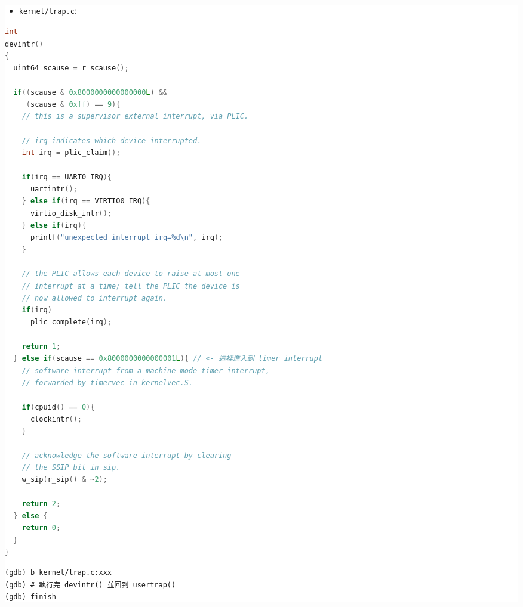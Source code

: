 
* `kernel/trap.c`:
```c
int
devintr()
{
  uint64 scause = r_scause();

  if((scause & 0x8000000000000000L) &&
     (scause & 0xff) == 9){
    // this is a supervisor external interrupt, via PLIC.

    // irq indicates which device interrupted.
    int irq = plic_claim();

    if(irq == UART0_IRQ){
      uartintr();
    } else if(irq == VIRTIO0_IRQ){
      virtio_disk_intr();
    } else if(irq){
      printf("unexpected interrupt irq=%d\n", irq);
    }

    // the PLIC allows each device to raise at most one
    // interrupt at a time; tell the PLIC the device is
    // now allowed to interrupt again.
    if(irq)
      plic_complete(irq);

    return 1;
  } else if(scause == 0x8000000000000001L){ // <- 這裡進入到 timer interrupt
    // software interrupt from a machine-mode timer interrupt,
    // forwarded by timervec in kernelvec.S.

    if(cpuid() == 0){
      clockintr();
    }
    
    // acknowledge the software interrupt by clearing
    // the SSIP bit in sip.
    w_sip(r_sip() & ~2);

    return 2;
  } else {
    return 0;
  }
}
```

```gdb
(gdb) b kernel/trap.c:xxx
(gdb) # 執行完 devintr() 並回到 usertrap()
(gdb) finish
```
